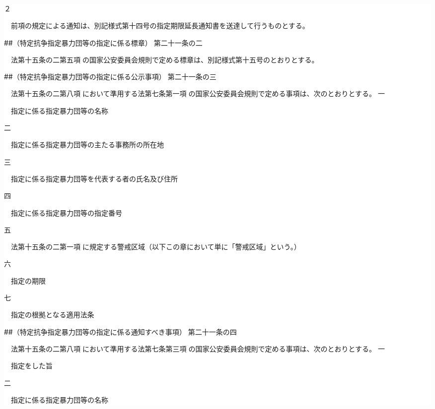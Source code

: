 ２

　前項の規定による通知は、別記様式第十四号の指定期限延長通知書を送達して行うものとする。



##（特定抗争指定暴力団等の指定に係る標章）
第二十一条の二

　法第十五条の二第五項
の国家公安委員会規則で定める標章は、別記様式第十五号のとおりとする。



##（特定抗争指定暴力団等の指定に係る公示事項）
第二十一条の三

　法第十五条の二第八項
において準用する法第七条第一項
の国家公安委員会規則で定める事項は、次のとおりとする。
一

　指定に係る指定暴力団等の名称

二

　指定に係る指定暴力団等の主たる事務所の所在地

三

　指定に係る指定暴力団等を代表する者の氏名及び住所

四

　指定に係る指定暴力団等の指定番号

五

　法第十五条の二第一項
に規定する警戒区域（以下この章において単に「警戒区域」という。）

六

　指定の期限

七

　指定の根拠となる適用法条




##（特定抗争指定暴力団等の指定に係る通知すべき事項）
第二十一条の四

　法第十五条の二第八項
において準用する法第七条第三項
の国家公安委員会規則で定める事項は、次のとおりとする。
一

　指定をした旨

二

　指定に係る指定暴力団等の名称

